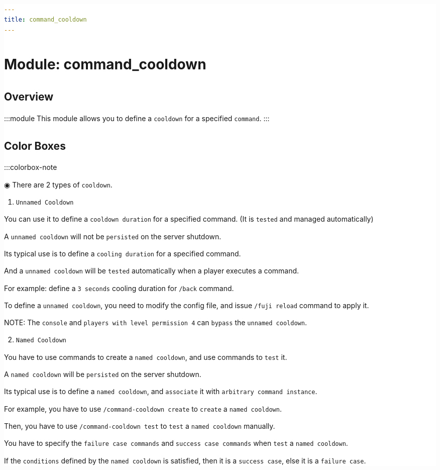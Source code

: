 ```yaml
---
title: command_cooldown
---
```



# Module: command_cooldown

## Overview
:::module
  This module allows you to define a `cooldown` for a specified `command`.
:::
## Color Boxes

:::colorbox-note

  ◉ There are 2 types of `cooldown`.
  
  1. `Unnamed Cooldown`
  
  You can use it to define a `cooldown duration` for a specified command. (It is `tested` and managed automatically)
  
  A `unnamed cooldown` will not be `persisted` on the server shutdown.
  
  Its typical use is to define a `cooling duration` for a specified command.
  
  And a `unnamed cooldown` will be `tested` automatically when a player executes a command.
  
  For example: define a `3 seconds` cooling duration for `/back` command.
  
  To define a `unnamed cooldown`, you need to modify the config file, and issue `/fuji reload` command to apply it.
  
  NOTE: The `console` and `players with level permission 4` can `bypass` the `unnamed cooldown`.
  
  
  
  2. `Named Cooldown`
  
  You have to use commands to create a `named cooldown`, and use commands to `test` it.
  
  A `named cooldown` will be `persisted` on the server shutdown.
  
  Its typical use is to define a `named cooldown`, and `associate` it with `arbitrary command instance`.
  
  For example, you have to use `/command-cooldown create` to `create` a `named cooldown`.
  
  Then, you have to use `/command-cooldown test` to `test` a `named cooldown` manually.
  
  You have to specify the `failure case commands` and `success case commands` when `test` a `named cooldown`.
  
  If the `conditions` defined by the `named cooldown` is satisfied, then it is a `success case`, else it is a `failure case`.
  